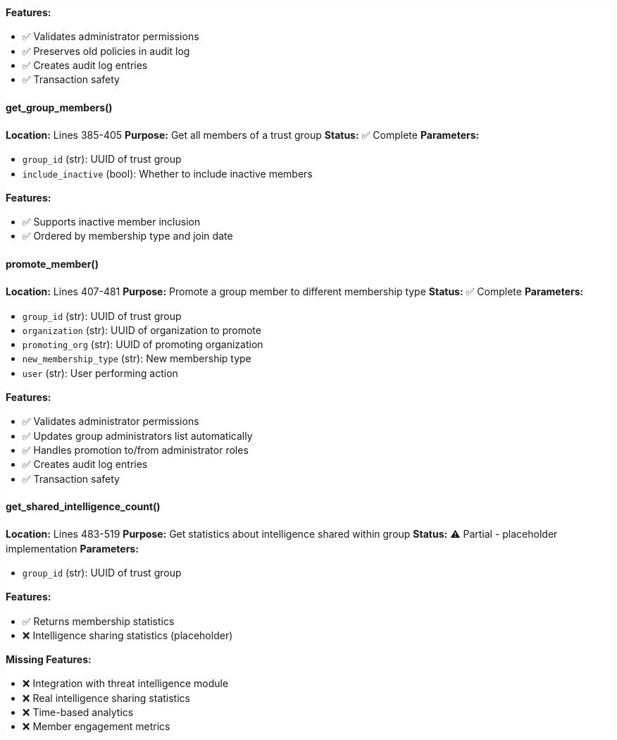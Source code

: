 **Features:**
- ✅ Validates administrator permissions
- ✅ Preserves old policies in audit log
- ✅ Creates audit log entries
- ✅ Transaction safety

#### get_group_members()
**Location:** Lines 385-405
**Purpose:** Get all members of a trust group
**Status:** ✅ Complete
**Parameters:**
- `group_id` (str): UUID of trust group
- `include_inactive` (bool): Whether to include inactive members

**Features:**
- ✅ Supports inactive member inclusion
- ✅ Ordered by membership type and join date

#### promote_member()
**Location:** Lines 407-481
**Purpose:** Promote a group member to different membership type
**Status:** ✅ Complete
**Parameters:**
- `group_id` (str): UUID of trust group
- `organization` (str): UUID of organization to promote
- `promoting_org` (str): UUID of promoting organization
- `new_membership_type` (str): New membership type
- `user` (str): User performing action

**Features:**
- ✅ Validates administrator permissions
- ✅ Updates group administrators list automatically
- ✅ Handles promotion to/from administrator roles
- ✅ Creates audit log entries
- ✅ Transaction safety

#### get_shared_intelligence_count()
**Location:** Lines 483-519
**Purpose:** Get statistics about intelligence shared within group
**Status:** ⚠️ Partial - placeholder implementation
**Parameters:**
- `group_id` (str): UUID of trust group

**Features:**
- ✅ Returns membership statistics
- ❌ Intelligence sharing statistics (placeholder)

**Missing Features:**
- ❌ Integration with threat intelligence module
- ❌ Real intelligence sharing statistics
- ❌ Time-based analytics
- ❌ Member engagement metrics
